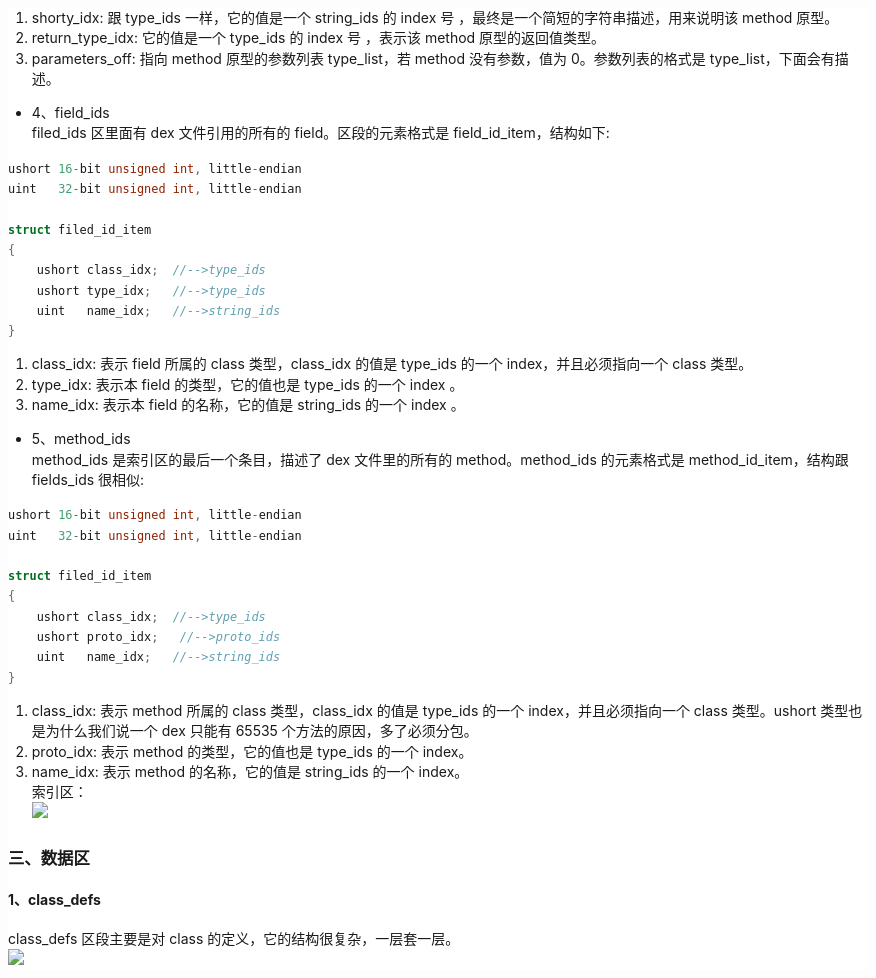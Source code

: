 1. shorty_idx: 跟 type_ids 一样，它的值是一个 string_ids 的 index 号 ，最终是一个简短的字符串描述，用来说明该 method 原型。
2. return_type_idx: 它的值是一个 type_ids 的 index 号 ，表示该 method 原型的返回值类型。
3. parameters_off: 指向 method 原型的参数列表 type_list，若 method 没有参数，值为 0。参数列表的格式是 type_list，下面会有描述。

- 4、field_ids<br>filed_ids 区里面有 dex 文件引用的所有的 field。区段的元素格式是 field_id_item，结构如下:

```c
ushort 16-bit unsigned int, little-endian 
uint   32-bit unsigned int, little-endian 

struct filed_id_item
{
    ushort class_idx;  //-->type_ids
    ushort type_idx;   //-->type_ids
    uint   name_idx;   //-->string_ids
}
```

1. class_idx: 表示 field 所属的 class 类型，class_idx 的值是 type_ids 的一个 index，并且必须指向一个 class 类型。
2. type_idx: 表示本 field 的类型，它的值也是 type_ids 的一个 index 。
3. name_idx: 表示本 field 的名称，它的值是 string_ids 的一个 index 。

- 5、method_ids<br>method_ids 是索引区的最后一个条目，描述了 dex 文件里的所有的 method。method_ids 的元素格式是 method_id_item，结构跟 fields_ids 很相似:

```c
ushort 16-bit unsigned int, little-endian 
uint   32-bit unsigned int, little-endian 

struct filed_id_item
{
    ushort class_idx;  //-->type_ids
    ushort proto_idx;   //-->proto_ids
    uint   name_idx;   //-->string_ids
}
```

1. class_idx: 表示 method 所属的 class 类型，class_idx 的值是 type_ids 的一个 index，并且必须指向一个 class 类型。ushort 类型也是为什么我们说一个 dex 只能有 65535 个方法的原因，多了必须分包。
2. proto_idx: 表示 method 的类型，它的值也是 type_ids 的一个 index。
3. name_idx: 表示 method 的名称，它的值是 string_ids 的一个 index。<br>索引区：<br>![](https://cdn.nlark.com/yuque/0/2023/png/694278/1693560518444-bc24b3d2-6068-412d-a53c-2c0b160edbdc.png#averageHue=%23403d3a&clientId=u1ef545c5-3a11-4&from=paste&id=ucc0d9cf6&originHeight=89&originWidth=1004&originalType=url&ratio=1.5&rotation=0&showTitle=false&status=done&style=none&taskId=u5db65d7a-8365-4b07-8c14-cbb094a7538&title=)

### 三、数据区

#### 1、class_defs

class_defs 区段主要是对 class 的定义，它的结构很复杂，一层套一层。<br>![](https://cdn.nlark.com/yuque/0/2023/png/694278/1693560583252-c640e8bf-0d8a-46dd-bb7c-71bd3f0b01c4.png#averageHue=%233e3c39&clientId=u1ef545c5-3a11-4&from=paste&id=udc23597c&originHeight=160&originWidth=1021&originalType=url&ratio=1.5&rotation=0&showTitle=false&status=done&style=none&taskId=u55b1946f-ec06-4eb6-9f95-01b73c9114a&title=)
